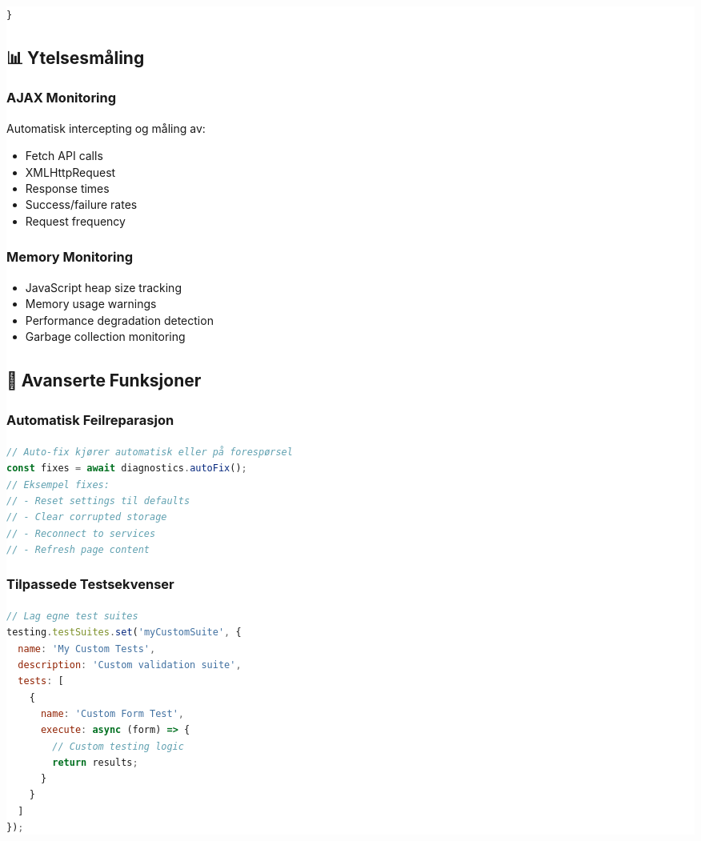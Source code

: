 ```javascript
}
```

## 📊 Ytelsesmåling

### AJAX Monitoring

Automatisk intercepting og måling av:
- Fetch API calls
- XMLHttpRequest
- Response times
- Success/failure rates
- Request frequency

### Memory Monitoring

- JavaScript heap size tracking
- Memory usage warnings
- Performance degradation detection
- Garbage collection monitoring

## 🔧 Avanserte Funksjoner

### Automatisk Feilreparasjon

```javascript
// Auto-fix kjører automatisk eller på forespørsel
const fixes = await diagnostics.autoFix();
// Eksempel fixes:
// - Reset settings til defaults
// - Clear corrupted storage
// - Reconnect to services
// - Refresh page content
```

### Tilpassede Testsekvenser

```javascript
// Lag egne test suites
testing.testSuites.set('myCustomSuite', {
  name: 'My Custom Tests',
  description: 'Custom validation suite',
  tests: [
    {
      name: 'Custom Form Test',
      execute: async (form) => {
        // Custom testing logic
        return results;
      }
    }
  ]
});
```
